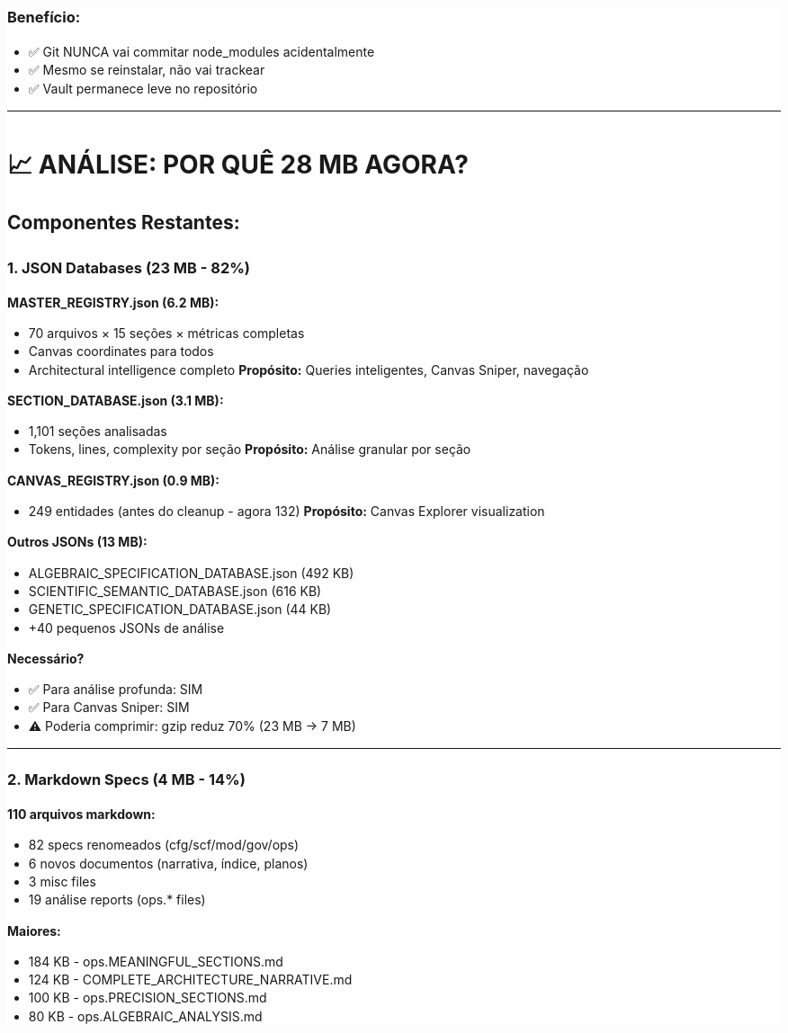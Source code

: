 ### **Benefício:**
- ✅ Git NUNCA vai commitar node_modules acidentalmente
- ✅ Mesmo se reinstalar, não vai trackear
- ✅ Vault permanece leve no repositório

---

# 📈 **ANÁLISE: POR QUÊ 28 MB AGORA?**

## **Componentes Restantes:**

### **1. JSON Databases (23 MB - 82%)**

**MASTER_REGISTRY.json (6.2 MB):**
- 70 arquivos × 15 seções × métricas completas
- Canvas coordinates para todos
- Architectural intelligence completo
**Propósito:** Queries inteligentes, Canvas Sniper, navegação

**SECTION_DATABASE.json (3.1 MB):**
- 1,101 seções analisadas
- Tokens, lines, complexity por seção
**Propósito:** Análise granular por seção

**CANVAS_REGISTRY.json (0.9 MB):**
- 249 entidades (antes do cleanup - agora 132)
**Propósito:** Canvas Explorer visualization

**Outros JSONs (13 MB):**
- ALGEBRAIC_SPECIFICATION_DATABASE.json (492 KB)
- SCIENTIFIC_SEMANTIC_DATABASE.json (616 KB)
- GENETIC_SPECIFICATION_DATABASE.json (44 KB)
- +40 pequenos JSONs de análise

**Necessário?**
- ✅ Para análise profunda: SIM
- ✅ Para Canvas Sniper: SIM
- ⚠️ Poderia comprimir: gzip reduz 70% (23 MB → 7 MB)

---

### **2. Markdown Specs (4 MB - 14%)**

**110 arquivos markdown:**
- 82 specs renomeados (cfg/scf/mod/gov/ops)
- 6 novos documentos (narrativa, índice, planos)
- 3 misc files
- 19 análise reports (ops.* files)

**Maiores:**
- 184 KB - ops.MEANINGFUL_SECTIONS.md
- 124 KB - COMPLETE_ARCHITECTURE_NARRATIVE.md
- 100 KB - ops.PRECISION_SECTIONS.md
- 80 KB - ops.ALGEBRAIC_ANALYSIS.md
